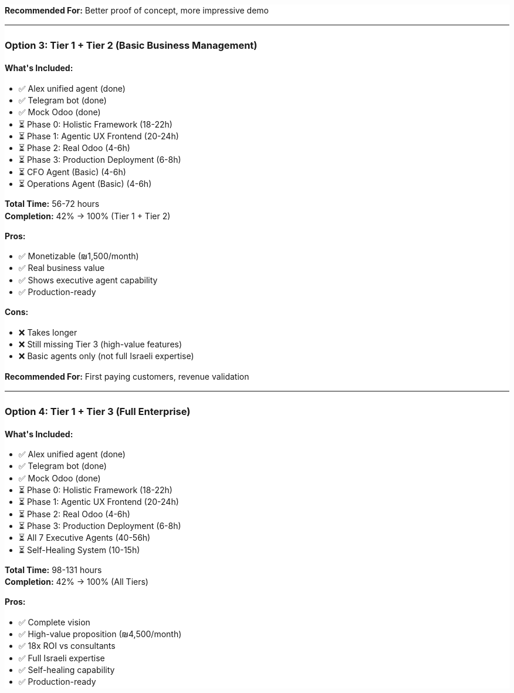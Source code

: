 **Recommended For:** Better proof of concept, more impressive demo

---

### Option 3: Tier 1 + Tier 2 (Basic Business Management)
**What's Included:**
- ✅ Alex unified agent (done)
- ✅ Telegram bot (done)
- ✅ Mock Odoo (done)
- ⏳ Phase 0: Holistic Framework (18-22h)
- ⏳ Phase 1: Agentic UX Frontend (20-24h)
- ⏳ Phase 2: Real Odoo (4-6h)
- ⏳ Phase 3: Production Deployment (6-8h)
- ⏳ CFO Agent (Basic) (4-6h)
- ⏳ Operations Agent (Basic) (4-6h)

**Total Time:** 56-72 hours  
**Completion:** 42% → 100% (Tier 1 + Tier 2)

**Pros:**
- ✅ Monetizable (₪1,500/month)
- ✅ Real business value
- ✅ Shows executive agent capability
- ✅ Production-ready

**Cons:**
- ❌ Takes longer
- ❌ Still missing Tier 3 (high-value features)
- ❌ Basic agents only (not full Israeli expertise)

**Recommended For:** First paying customers, revenue validation

---

### Option 4: Tier 1 + Tier 3 (Full Enterprise)
**What's Included:**
- ✅ Alex unified agent (done)
- ✅ Telegram bot (done)
- ✅ Mock Odoo (done)
- ⏳ Phase 0: Holistic Framework (18-22h)
- ⏳ Phase 1: Agentic UX Frontend (20-24h)
- ⏳ Phase 2: Real Odoo (4-6h)
- ⏳ Phase 3: Production Deployment (6-8h)
- ⏳ All 7 Executive Agents (40-56h)
- ⏳ Self-Healing System (10-15h)

**Total Time:** 98-131 hours  
**Completion:** 42% → 100% (All Tiers)

**Pros:**
- ✅ Complete vision
- ✅ High-value proposition (₪4,500/month)
- ✅ 18x ROI vs consultants
- ✅ Full Israeli expertise
- ✅ Self-healing capability
- ✅ Production-ready
